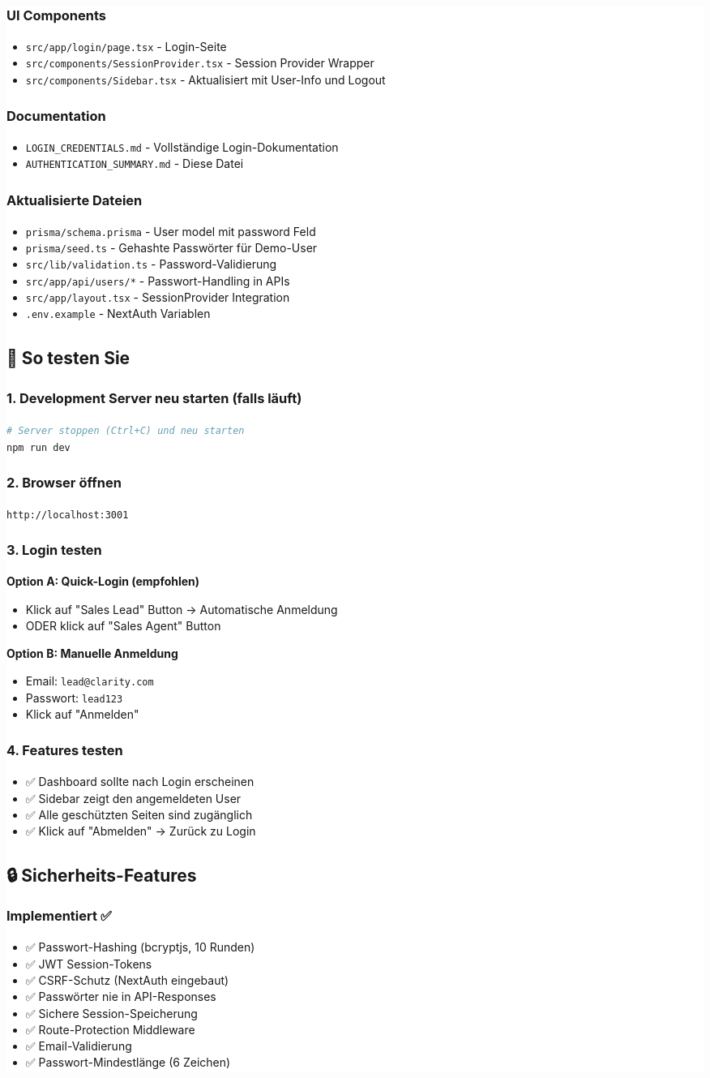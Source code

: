 ### UI Components
- `src/app/login/page.tsx` - Login-Seite
- `src/components/SessionProvider.tsx` - Session Provider Wrapper
- `src/components/Sidebar.tsx` - Aktualisiert mit User-Info und Logout

### Documentation
- `LOGIN_CREDENTIALS.md` - Vollständige Login-Dokumentation
- `AUTHENTICATION_SUMMARY.md` - Diese Datei

### Aktualisierte Dateien
- `prisma/schema.prisma` - User model mit password Feld
- `prisma/seed.ts` - Gehashte Passwörter für Demo-User
- `src/lib/validation.ts` - Password-Validierung
- `src/app/api/users/*` - Passwort-Handling in APIs
- `src/app/layout.tsx` - SessionProvider Integration
- `.env.example` - NextAuth Variablen

## 🚀 So testen Sie

### 1. Development Server neu starten (falls läuft)
```bash
# Server stoppen (Ctrl+C) und neu starten
npm run dev
```

### 2. Browser öffnen
```
http://localhost:3001
```

### 3. Login testen

**Option A: Quick-Login (empfohlen)**
- Klick auf "Sales Lead" Button → Automatische Anmeldung
- ODER klick auf "Sales Agent" Button

**Option B: Manuelle Anmeldung**
- Email: `lead@clarity.com`
- Passwort: `lead123`
- Klick auf "Anmelden"

### 4. Features testen
- ✅ Dashboard sollte nach Login erscheinen
- ✅ Sidebar zeigt den angemeldeten User
- ✅ Alle geschützten Seiten sind zugänglich
- ✅ Klick auf "Abmelden" → Zurück zu Login

## 🔒 Sicherheits-Features

### Implementiert ✅
- ✅ Passwort-Hashing (bcryptjs, 10 Runden)
- ✅ JWT Session-Tokens
- ✅ CSRF-Schutz (NextAuth eingebaut)
- ✅ Passwörter nie in API-Responses
- ✅ Sichere Session-Speicherung
- ✅ Route-Protection Middleware
- ✅ Email-Validierung
- ✅ Passwort-Mindestlänge (6 Zeichen)
